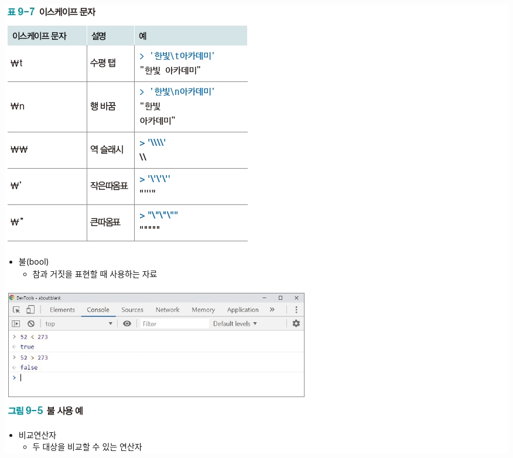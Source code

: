 ![](2022-09-01-13-33-17.png)

- 불(bool)
  - 참과 거짓을 표현할 때 사용하는 자료 

![](2022-09-01-13-33-53.png)

-  비교연산자
   -  두 대상을 비교할 수 있는 연산자 
